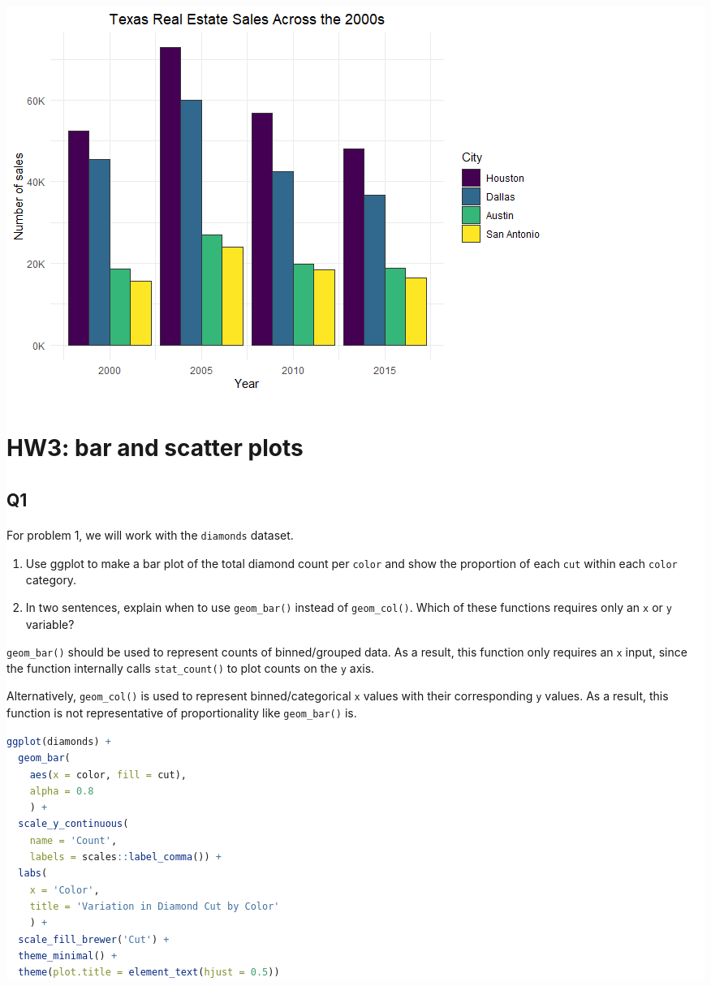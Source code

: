 ![](./figures/HW2_Q3-1.png)

# HW3: bar and scatter plots

## Q1

For problem 1, we will work with the `diamonds` dataset.

1)  Use ggplot to make a bar plot of the total diamond count per `color`
    and show the proportion of each `cut` within each `color` category.

2)  In two sentences, explain when to use `geom_bar()` instead of
    `geom_col()`. Which of these functions requires only an `x` or `y`
    variable?

`geom_bar()` should be used to represent counts of binned/grouped data.
As a result, this function only requires an `x` input, since the
function internally calls `stat_count()` to plot counts on the `y` axis.

Alternatively, `geom_col()` is used to represent binned/categorical `x`
values with their corresponding `y` values. As a result, this function
is not representative of proportionality like `geom_bar()` is.

``` r
ggplot(diamonds) +
  geom_bar(
    aes(x = color, fill = cut), 
    alpha = 0.8
    ) +
  scale_y_continuous(
    name = 'Count',
    labels = scales::label_comma()) +
  labs(
    x = 'Color', 
    title = 'Variation in Diamond Cut by Color'
    ) +
  scale_fill_brewer('Cut') +
  theme_minimal() +
  theme(plot.title = element_text(hjust = 0.5)) 
```
